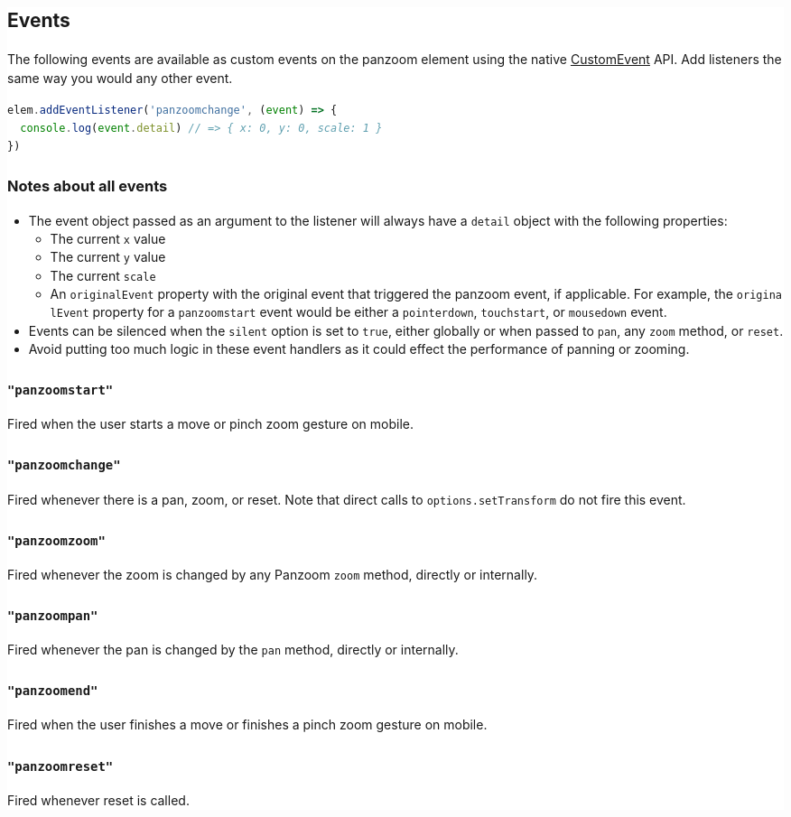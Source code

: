 ## Events

The following events are available as custom events on the panzoom element using the native [CustomEvent](https://developer.mozilla.org/en-US/docs/Web/API/CustomEvent) API.
Add listeners the same way you would any other event.

```js
elem.addEventListener('panzoomchange', (event) => {
  console.log(event.detail) // => { x: 0, y: 0, scale: 1 }
})
```

### Notes about all events

- The event object passed as an argument to the listener will always have a `detail` object with the following properties:
  - The current `x` value
  - The current `y` value
  - The current `scale`
  - An `originalEvent` property with the original event that triggered the panzoom event, if applicable. For example, the `originalEvent` property for a `panzoomstart` event would be either a `pointerdown`, `touchstart`, or `mousedown` event.
- Events can be silenced when the `silent` option is set to `true`, either globally or when passed to `pan`, any `zoom` method, or `reset`.
- Avoid putting too much logic in these event handlers as it could effect the performance of panning or zooming.

### `"panzoomstart"`

Fired when the user starts a move or pinch zoom gesture on mobile.

### `"panzoomchange"`

Fired whenever there is a pan, zoom, or reset. Note that direct calls to `options.setTransform` do not fire this event.

### `"panzoomzoom"`

Fired whenever the zoom is changed by any Panzoom `zoom` method, directly or internally.

### `"panzoompan"`

Fired whenever the pan is changed by the `pan` method, directly or internally.

### `"panzoomend"`

Fired when the user finishes a move or finishes a pinch zoom gesture on mobile.

### `"panzoomreset"`

Fired whenever reset is called.
